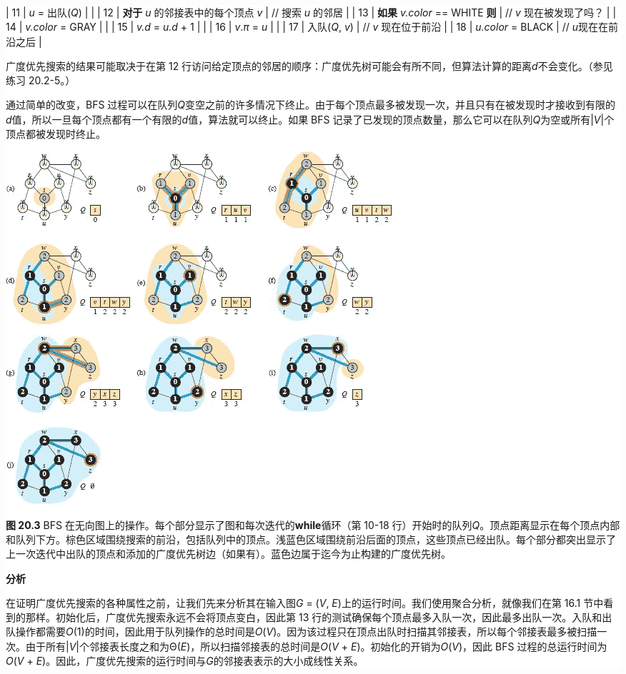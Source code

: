 | 11 | *u* = 出队(*Q*) |  |
| 12 | **对于** *u* 的邻接表中的每个顶点 *v* | // 搜索 *u* 的邻居 |
| 13 | **如果** *v.color* == WHITE **则** | // *v* 现在被发现了吗？ |
| 14 | *v.color* = GRAY |  |
| 15 | *v.d* = *u.d* + 1 |  |
| 16 | *v*.*π* = *u* |  |
| 17 | 入队(*Q*, *v*) | // *v* 现在位于前沿 |
| 18 | *u.color* = BLACK | // *u*现在在前沿之后 |

广度优先搜索的结果可能取决于在第 12 行访问给定顶点的邻居的顺序：广度优先树可能会有所不同，但算法计算的距离*d*不会变化。（参见练习 20.2-5。）

通过简单的改变，BFS 过程可以在队列*Q*变空之前的许多情况下终止。由于每个顶点最多被发现一次，并且只有在被发现时才接收到有限的*d*值，所以一旦每个顶点都有一个有限的*d*值，算法就可以终止。如果 BFS 记录了已发现的顶点数量，那么它可以在队列*Q*为空或所有|*V*|个顶点都被发现时终止。

![art](img/Art_P604.jpg)

**图 20.3** BFS 在无向图上的操作。每个部分显示了图和每次迭代的**while**循环（第 10-18 行）开始时的队列*Q*。顶点距离显示在每个顶点内部和队列下方。棕色区域围绕搜索的前沿，包括队列中的顶点。浅蓝色区域围绕前沿后面的顶点，这些顶点已经出队。每个部分都突出显示了上一次迭代中出队的顶点和添加的广度优先树边（如果有）。蓝色边属于迄今为止构建的广度优先树。

**分析**

在证明广度优先搜索的各种属性之前，让我们先来分析其在输入图*G* = (*V*, *E*)上的运行时间。我们使用聚合分析，就像我们在第 16.1 节中看到的那样。初始化后，广度优先搜索永远不会将顶点变白，因此第 13 行的测试确保每个顶点最多入队一次，因此最多出队一次。入队和出队操作都需要*O*(1)的时间，因此用于队列操作的总时间是*O*(*V*)。因为该过程只在顶点出队时扫描其邻接表，所以每个邻接表最多被扫描一次。由于所有|*V*|个邻接表长度之和为Θ(*E*)，所以扫描邻接表的总时间是*O*(*V* + *E*)。初始化的开销为*O*(*V*)，因此 BFS 过程的总运行时间为*O*(*V* + *E*)。因此，广度优先搜索的运行时间与*G*的邻接表表示的大小成线性关系。
